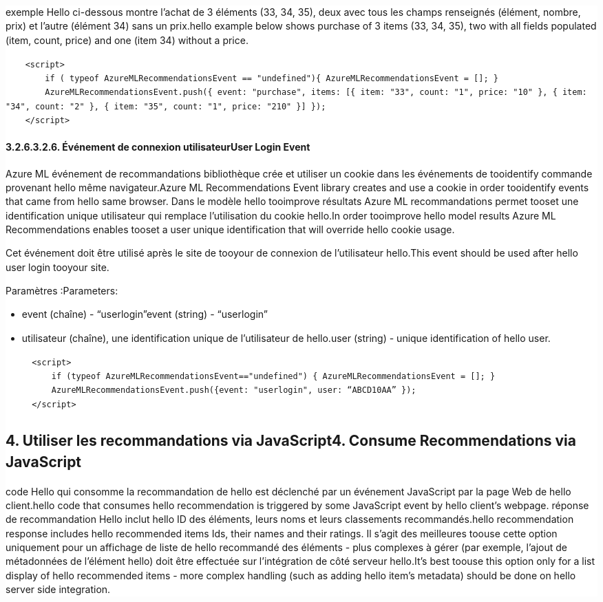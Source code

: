 <span data-ttu-id="2efbc-204">exemple Hello ci-dessous montre l’achat de 3 éléments (33, 34, 35), deux avec tous les champs renseignés (élément, nombre, prix) et l’autre (élément 34) sans un prix.</span><span class="sxs-lookup"><span data-stu-id="2efbc-204">hello example below shows purchase of 3 items (33, 34, 35), two with all fields populated (item, count, price) and one (item 34) without a price.</span></span>

        <script>
            if ( typeof AzureMLRecommendationsEvent == "undefined"){ AzureMLRecommendationsEvent = []; }
            AzureMLRecommendationsEvent.push({ event: "purchase", items: [{ item: "33", count: "1", price: "10" }, { item: "34", count: "2" }, { item: "35", count: "1", price: "210" }] });
        </script>

#### <a name="326-user-login-event"></a><span data-ttu-id="2efbc-205">3.2.6.</span><span class="sxs-lookup"><span data-stu-id="2efbc-205">3.2.6.</span></span> <span data-ttu-id="2efbc-206">Événement de connexion utilisateur</span><span class="sxs-lookup"><span data-stu-id="2efbc-206">User Login Event</span></span>
<span data-ttu-id="2efbc-207">Azure ML événement de recommandations bibliothèque crée et utiliser un cookie dans les événements de tooidentify commande provenant hello même navigateur.</span><span class="sxs-lookup"><span data-stu-id="2efbc-207">Azure ML Recommendations Event library creates and use a cookie in order tooidentify events that came from hello same browser.</span></span> <span data-ttu-id="2efbc-208">Dans le modèle hello tooimprove résultats Azure ML recommandations permet tooset une identification unique utilisateur qui remplace l’utilisation du cookie hello.</span><span class="sxs-lookup"><span data-stu-id="2efbc-208">In order tooimprove hello model results Azure ML Recommendations enables tooset a user unique identification that will override hello cookie usage.</span></span>

<span data-ttu-id="2efbc-209">Cet événement doit être utilisé après le site de tooyour de connexion de l’utilisateur hello.</span><span class="sxs-lookup"><span data-stu-id="2efbc-209">This event should be used after hello user login tooyour site.</span></span>

<span data-ttu-id="2efbc-210">Paramètres :</span><span class="sxs-lookup"><span data-stu-id="2efbc-210">Parameters:</span></span>

* <span data-ttu-id="2efbc-211">event (chaîne) - “userlogin”</span><span class="sxs-lookup"><span data-stu-id="2efbc-211">event (string) - “userlogin”</span></span>
* <span data-ttu-id="2efbc-212">utilisateur (chaîne), une identification unique de l’utilisateur de hello.</span><span class="sxs-lookup"><span data-stu-id="2efbc-212">user (string) - unique identification of hello user.</span></span>
  
        <script>
            if (typeof AzureMLRecommendationsEvent=="undefined") { AzureMLRecommendationsEvent = []; }
            AzureMLRecommendationsEvent.push({event: "userlogin", user: “ABCD10AA” });
        </script>

## <a name="4-consume-recommendations-via-javascript"></a><span data-ttu-id="2efbc-213">4. Utiliser les recommandations via JavaScript</span><span class="sxs-lookup"><span data-stu-id="2efbc-213">4. Consume Recommendations via JavaScript</span></span>
<span data-ttu-id="2efbc-214">code Hello qui consomme la recommandation de hello est déclenché par un événement JavaScript par la page Web de hello client.</span><span class="sxs-lookup"><span data-stu-id="2efbc-214">hello code that consumes hello recommendation is triggered by some JavaScript event by hello client’s webpage.</span></span> <span data-ttu-id="2efbc-215">réponse de recommandation Hello inclut hello ID des éléments, leurs noms et leurs classements recommandés.</span><span class="sxs-lookup"><span data-stu-id="2efbc-215">hello recommendation response includes hello recommended items Ids, their names and their ratings.</span></span> <span data-ttu-id="2efbc-216">Il s’agit des meilleures toouse cette option uniquement pour un affichage de liste de hello recommandé des éléments - plus complexes à gérer (par exemple, l’ajout de métadonnées de l’élément hello) doit être effectuée sur l’intégration de côté serveur hello.</span><span class="sxs-lookup"><span data-stu-id="2efbc-216">It’s best toouse this option only for a list display of hello recommended items - more complex handling (such as adding hello item’s metadata) should be done on hello server side integration.</span></span>


[1]: ./media/machine-learning-recommendation-api-javascript-integration/Drawing1.png
[2]: ./media/machine-learning-recommendation-api-javascript-integration/Drawing2.png
[3]: ./media/machine-learning-recommendation-api-javascript-integration/Drawing3.png